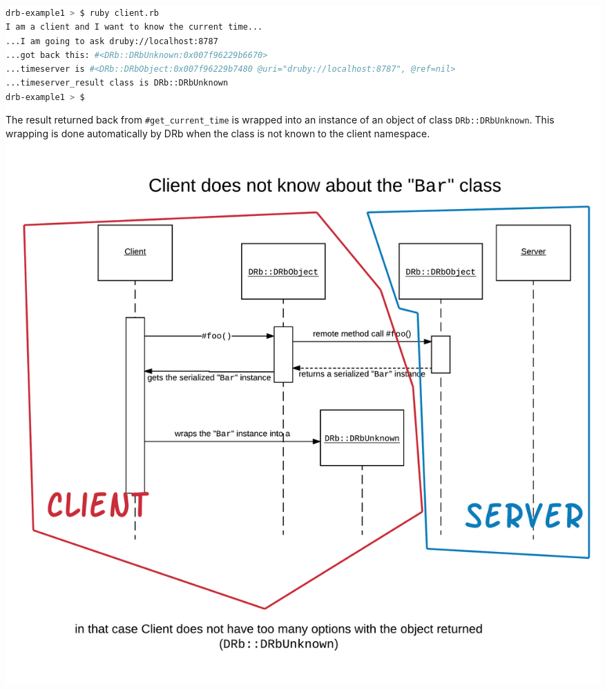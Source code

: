 ``` bash
drb-example1 > $ ruby client.rb
I am a client and I want to know the current time...
...I am going to ask druby://localhost:8787
...got back this: #<DRb::DRbUnknown:0x007f96229b6670>
...timeserver is #<DRb::DRbObject:0x007f96229b7480 @uri="druby://localhost:8787", @ref=nil>
...timeserver_result class is DRb::DRbUnknown
drb-example1 > $
```

The result returned back from `#get_current_time` is wrapped into an instance of an object of class `DRb::DRbUnknown`. This wrapping
is done automatically by DRb when the class is not known to the client namespace. 

![./images/When Client Does Not Know About The Class Of the Object Returned](./images/drb-unknown-class.png)
